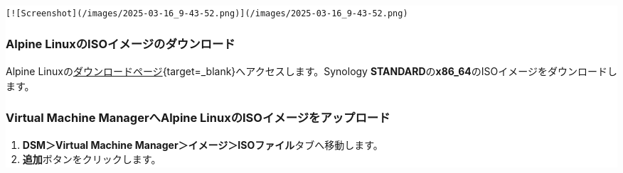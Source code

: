     [![Screenshot](/images/2025-03-16_9-43-52.png)](/images/2025-03-16_9-43-52.png)

### Alpine LinuxのISOイメージのダウンロード
Alpine Linuxの[ダウンロードページ](https://alpinelinux.org/downloads/){target=_blank}へアクセスします。Synology **STANDARD**の**x86_64**のISOイメージをダウンロードします。

### Virtual Machine ManagerへAlpine LinuxのISOイメージをアップロード
1. **DSM＞Virtual Machine Manager＞イメージ＞ISOファイル**タブへ移動します。
2. **追加**ボタンをクリックします。
